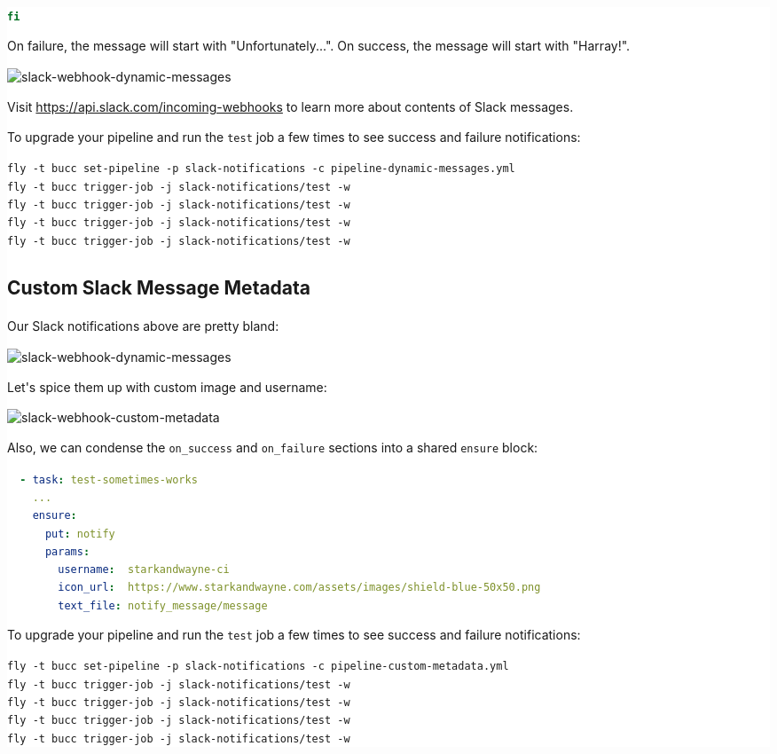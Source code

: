 ```bash
fi
```

On failure, the message will start with "Unfortunately...". On success, the message will start with "Harray!".

![slack-webhook-dynamic-messages](/images/slack-webhook-dynamic-messages.png)

Visit https://api.slack.com/incoming-webhooks to learn more about contents of Slack messages.

To upgrade your pipeline and run the `test` job a few times to see success and failure notifications:

```
fly -t bucc set-pipeline -p slack-notifications -c pipeline-dynamic-messages.yml
fly -t bucc trigger-job -j slack-notifications/test -w
fly -t bucc trigger-job -j slack-notifications/test -w
fly -t bucc trigger-job -j slack-notifications/test -w
fly -t bucc trigger-job -j slack-notifications/test -w
```

## Custom Slack Message Metadata

Our Slack notifications above are pretty bland:

![slack-webhook-dynamic-messages](/images/slack-webhook-dynamic-messages.png)

Let's spice them up with custom image and username:

![slack-webhook-custom-metadata](/images/slack-webhook-custom-metadata.png)

Also, we can condense the `on_success` and `on_failure` sections into a shared `ensure` block:

```yaml
  - task: test-sometimes-works
    ...
    ensure:
      put: notify
      params:
        username:  starkandwayne-ci
        icon_url:  https://www.starkandwayne.com/assets/images/shield-blue-50x50.png
        text_file: notify_message/message
```

To upgrade your pipeline and run the `test` job a few times to see success and failure notifications:

```
fly -t bucc set-pipeline -p slack-notifications -c pipeline-custom-metadata.yml
fly -t bucc trigger-job -j slack-notifications/test -w
fly -t bucc trigger-job -j slack-notifications/test -w
fly -t bucc trigger-job -j slack-notifications/test -w
fly -t bucc trigger-job -j slack-notifications/test -w
```

